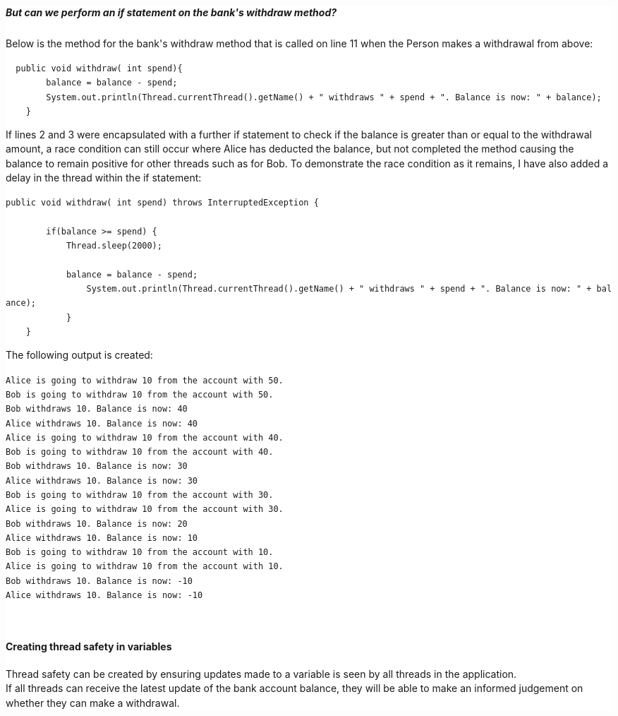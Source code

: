 </p>

<h5>But can we perform an if statement on the bank's withdraw method?</h5>
<p>
Below is the method for the bank's withdraw method that is called on line 11 when the Person makes a withdrawal from above:<br>

```java{numberLines:true}
  public void withdraw( int spend){
        balance = balance - spend;
        System.out.println(Thread.currentThread().getName() + " withdraws " + spend + ". Balance is now: " + balance);
    }
```
</p>
<p>
If lines 2 and 3 were encapsulated with a further if statement to check if the balance is greater than or equal to the withdrawal amount, a race condition can still occur where Alice has deducted the balance, but not completed the method causing the balance to remain positive for other threads such as for Bob. To demonstrate the race condition as it remains, I have also added a delay in the thread within the if statement:

```java{numberLines:true}
public void withdraw( int spend) throws InterruptedException {

        if(balance >= spend) {
            Thread.sleep(2000);

            balance = balance - spend;
                System.out.println(Thread.currentThread().getName() + " withdraws " + spend + ". Balance is now: " + balance);
            }
    }
```
</p>

<p>
The following output is created:

```
Alice is going to withdraw 10 from the account with 50.
Bob is going to withdraw 10 from the account with 50.
Bob withdraws 10. Balance is now: 40
Alice withdraws 10. Balance is now: 40
Alice is going to withdraw 10 from the account with 40.
Bob is going to withdraw 10 from the account with 40.
Bob withdraws 10. Balance is now: 30
Alice withdraws 10. Balance is now: 30
Bob is going to withdraw 10 from the account with 30.
Alice is going to withdraw 10 from the account with 30.
Bob withdraws 10. Balance is now: 20
Alice withdraws 10. Balance is now: 10
Bob is going to withdraw 10 from the account with 10.
Alice is going to withdraw 10 from the account with 10.
Bob withdraws 10. Balance is now: -10
Alice withdraws 10. Balance is now: -10

```
</p>
<br>
<h4>Creating thread safety in variables</h4>
<p>
Thread safety can be created by ensuring updates made to a variable is seen by all threads in the application.<br>
If all threads can receive the latest update of the bank account balance, they will be able to make an informed judgement on whether they can make a withdrawal.
</p>